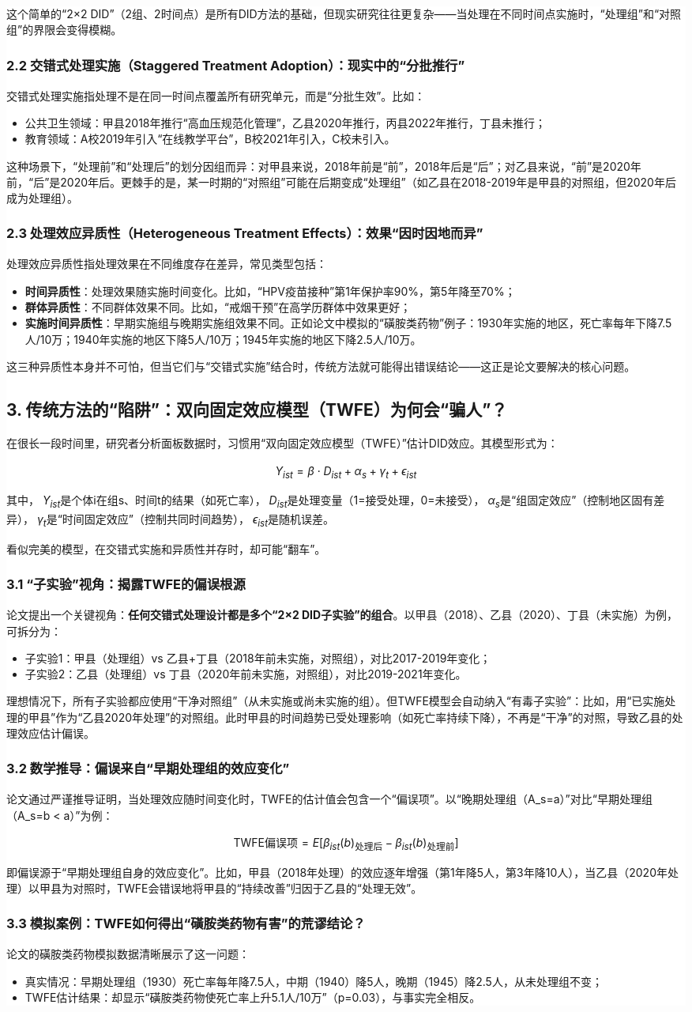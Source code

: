 
这个简单的“2×2 DID”（2组、2时间点）是所有DID方法的基础，但现实研究往往更复杂——当处理在不同时间点实施时，“处理组”和“对照组”的界限会变得模糊。  


### 2.2 交错式处理实施（Staggered Treatment Adoption）：现实中的“分批推行”  
交错式处理实施指处理不是在同一时间点覆盖所有研究单元，而是“分批生效”。比如：  
- 公共卫生领域：甲县2018年推行“高血压规范化管理”，乙县2020年推行，丙县2022年推行，丁县未推行；  
- 教育领域：A校2019年引入“在线教学平台”，B校2021年引入，C校未引入。  

这种场景下，“处理前”和“处理后”的划分因组而异：对甲县来说，2018年前是“前”，2018年后是“后”；对乙县来说，“前”是2020年前，“后”是2020年后。更棘手的是，某一时期的“对照组”可能在后期变成“处理组”（如乙县在2018-2019年是甲县的对照组，但2020年后成为处理组）。  


### 2.3 处理效应异质性（Heterogeneous Treatment Effects）：效果“因时因地而异”  
处理效应异质性指处理效果在不同维度存在差异，常见类型包括：  
- **时间异质性**：处理效果随实施时间变化。比如，“HPV疫苗接种”第1年保护率90%，第5年降至70%；  
- **群体异质性**：不同群体效果不同。比如，“戒烟干预”在高学历群体中效果更好；  
- **实施时间异质性**：早期实施组与晚期实施组效果不同。正如论文中模拟的“磺胺类药物”例子：1930年实施的地区，死亡率每年下降7.5人/10万；1940年实施的地区下降5人/10万；1945年实施的地区下降2.5人/10万。  

这三种异质性本身并不可怕，但当它们与“交错式实施”结合时，传统方法就可能得出错误结论——这正是论文要解决的核心问题。  


## 3. 传统方法的“陷阱”：双向固定效应模型（TWFE）为何会“骗人”？  
在很长一段时间里，研究者分析面板数据时，习惯用“双向固定效应模型（TWFE）”估计DID效应。其模型形式为：  

$$
Y_{ist} = \beta \cdot D_{ist} + \alpha_s + \gamma_t + \epsilon_{ist}
$$
  
其中， $Y_{ist}$是个体i在组s、时间t的结果（如死亡率）， $D_{ist}$是处理变量（1=接受处理，0=未接受）， $\alpha_s$是“组固定效应”（控制地区固有差异）， $\gamma_t$是“时间固定效应”（控制共同时间趋势）， $\epsilon_{ist}$是随机误差。  

看似完美的模型，在交错式实施和异质性并存时，却可能“翻车”。  


### 3.1 “子实验”视角：揭露TWFE的偏误根源  
论文提出一个关键视角：**任何交错式处理设计都是多个“2×2 DID子实验”的组合**。以甲县（2018）、乙县（2020）、丁县（未实施）为例，可拆分为：  
- 子实验1：甲县（处理组）vs 乙县+丁县（2018年前未实施，对照组），对比2017-2019年变化；  
- 子实验2：乙县（处理组）vs 丁县（2020年前未实施，对照组），对比2019-2021年变化。  

理想情况下，所有子实验都应使用“干净对照组”（从未实施或尚未实施的组）。但TWFE模型会自动纳入“有毒子实验”：比如，用“已实施处理的甲县”作为“乙县2020年处理”的对照组。此时甲县的时间趋势已受处理影响（如死亡率持续下降），不再是“干净”的对照，导致乙县的处理效应估计偏误。  


### 3.2 数学推导：偏误来自“早期处理组的效应变化”  
论文通过严谨推导证明，当处理效应随时间变化时，TWFE的估计值会包含一个“偏误项”。以“晚期处理组（A_s=a）”对比“早期处理组（A_s=b < a）”为例：  

$$
\text{TWFE偏误项} = E\left[\beta_{ist}(b)_{\text{处理后}} - \beta_{ist}(b)_{\text{处理前}}\right]
$$
  
即偏误源于“早期处理组自身的效应变化”。比如，甲县（2018年处理）的效应逐年增强（第1年降5人，第3年降10人），当乙县（2020年处理）以甲县为对照时，TWFE会错误地将甲县的“持续改善”归因于乙县的“处理无效”。  


### 3.3 模拟案例：TWFE如何得出“磺胺类药物有害”的荒谬结论？  
论文的磺胺类药物模拟数据清晰展示了这一问题：  
- 真实情况：早期处理组（1930）死亡率每年降7.5人，中期（1940）降5人，晚期（1945）降2.5人，从未处理组不变；  
- TWFE估计结果：却显示“磺胺类药物使死亡率上升5.1人/10万”（p=0.03），与事实完全相反。  
